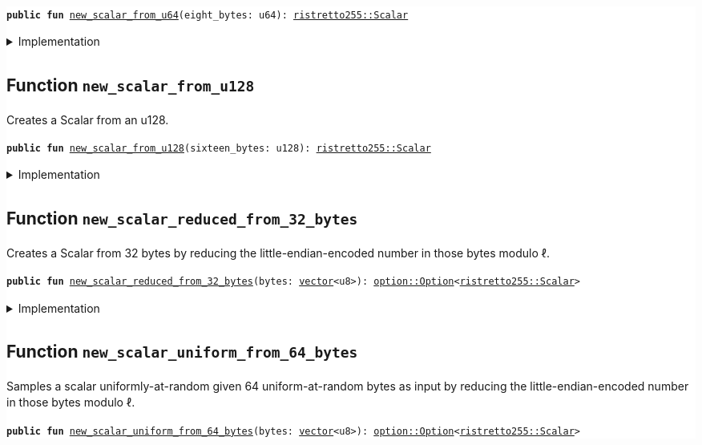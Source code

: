 
<pre><code><b>public</b> <b>fun</b> <a href="ristretto255.md#0x1_ristretto255_new_scalar_from_u64">new_scalar_from_u64</a>(eight_bytes: u64): <a href="ristretto255.md#0x1_ristretto255_Scalar">ristretto255::Scalar</a>
</code></pre>



<details><summary>Implementation</summary></details>

<a name="0x1_ristretto255_new_scalar_from_u128"></a>

## Function `new_scalar_from_u128`

Creates a Scalar from an u128.


<pre><code><b>public</b> <b>fun</b> <a href="ristretto255.md#0x1_ristretto255_new_scalar_from_u128">new_scalar_from_u128</a>(sixteen_bytes: u128): <a href="ristretto255.md#0x1_ristretto255_Scalar">ristretto255::Scalar</a>
</code></pre>



<details><summary>Implementation</summary></details>

<a name="0x1_ristretto255_new_scalar_reduced_from_32_bytes"></a>

## Function `new_scalar_reduced_from_32_bytes`

Creates a Scalar from 32 bytes by reducing the little-endian-encoded number in those bytes modulo $\ell$.


<pre><code><b>public</b> <b>fun</b> <a href="ristretto255.md#0x1_ristretto255_new_scalar_reduced_from_32_bytes">new_scalar_reduced_from_32_bytes</a>(bytes: <a href="..\../move-stdlib\doc\vector.md#0x1_vector">vector</a>&lt;u8&gt;): <a href="..\../move-stdlib\doc\option.md#0x1_option_Option">option::Option</a>&lt;<a href="ristretto255.md#0x1_ristretto255_Scalar">ristretto255::Scalar</a>&gt;
</code></pre>



<details><summary>Implementation</summary></details>

<a name="0x1_ristretto255_new_scalar_uniform_from_64_bytes"></a>

## Function `new_scalar_uniform_from_64_bytes`

Samples a scalar uniformly-at-random given 64 uniform-at-random bytes as input by reducing the little-endian-encoded number
in those bytes modulo $\ell$.


<pre><code><b>public</b> <b>fun</b> <a href="ristretto255.md#0x1_ristretto255_new_scalar_uniform_from_64_bytes">new_scalar_uniform_from_64_bytes</a>(bytes: <a href="..\../move-stdlib\doc\vector.md#0x1_vector">vector</a>&lt;u8&gt;): <a href="..\../move-stdlib\doc\option.md#0x1_option_Option">option::Option</a>&lt;<a href="ristretto255.md#0x1_ristretto255_Scalar">ristretto255::Scalar</a>&gt;
</code></pre>
